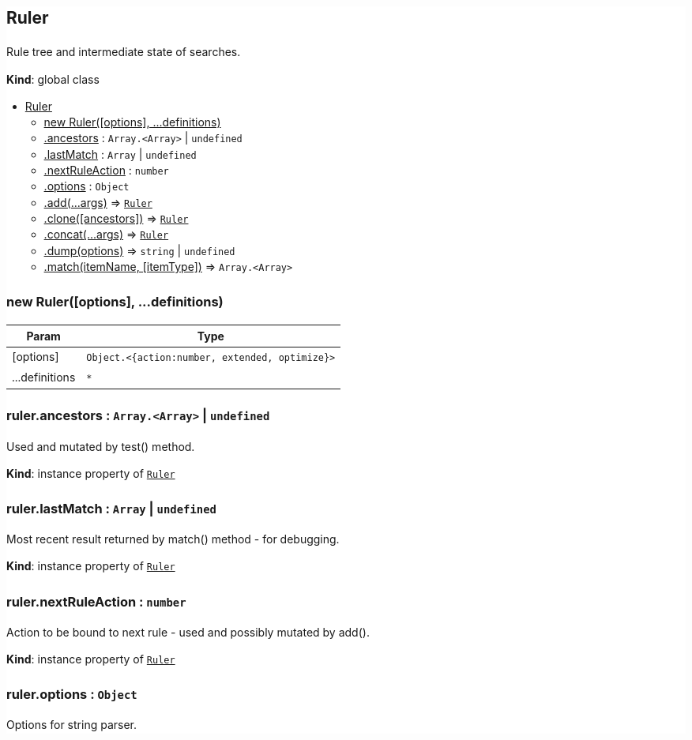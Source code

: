 <a name="Ruler"></a>

## Ruler
Rule tree and intermediate state of searches.

**Kind**: global class  

* [Ruler](#Ruler)
    * [new Ruler([options], ...definitions)](#new_Ruler_new)
    * [.ancestors](#Ruler+ancestors) : <code>Array.&lt;Array&gt;</code> \| <code>undefined</code>
    * [.lastMatch](#Ruler+lastMatch) : <code>Array</code> \| <code>undefined</code>
    * [.nextRuleAction](#Ruler+nextRuleAction) : <code>number</code>
    * [.options](#Ruler+options) : <code>Object</code>
    * [.add(...args)](#Ruler+add) ⇒ [<code>Ruler</code>](#Ruler)
    * [.clone([ancestors])](#Ruler+clone) ⇒ [<code>Ruler</code>](#Ruler)
    * [.concat(...args)](#Ruler+concat) ⇒ [<code>Ruler</code>](#Ruler)
    * [.dump(options)](#Ruler+dump) ⇒ <code>string</code> \| <code>undefined</code>
    * [.match(itemName, [itemType])](#Ruler+match) ⇒ <code>Array.&lt;Array&gt;</code>

<a name="new_Ruler_new"></a>

### new Ruler([options], ...definitions)

| Param | Type |
| --- | --- |
| [options] | <code>Object.&lt;{action:number, extended, optimize}&gt;</code> | 
| ...definitions | <code>\*</code> | 

<a name="Ruler+ancestors"></a>

### ruler.ancestors : <code>Array.&lt;Array&gt;</code> \| <code>undefined</code>
Used and mutated by test() method.

**Kind**: instance property of [<code>Ruler</code>](#Ruler)  
<a name="Ruler+lastMatch"></a>

### ruler.lastMatch : <code>Array</code> \| <code>undefined</code>
Most recent result returned by match() method - for debugging.

**Kind**: instance property of [<code>Ruler</code>](#Ruler)  
<a name="Ruler+nextRuleAction"></a>

### ruler.nextRuleAction : <code>number</code>
Action to be bound to next rule - used and possibly mutated by add().

**Kind**: instance property of [<code>Ruler</code>](#Ruler)  
<a name="Ruler+options"></a>

### ruler.options : <code>Object</code>
Options for string parser.
